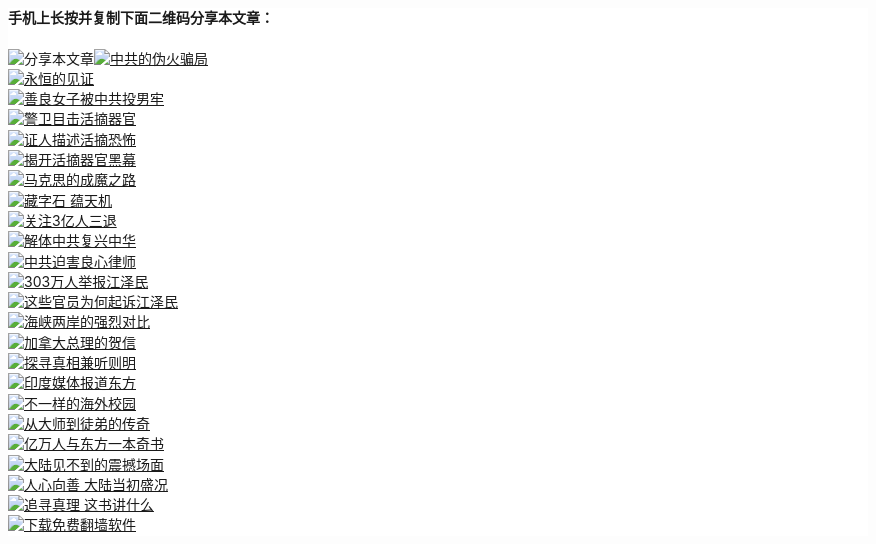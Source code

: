 <strong>手机上长按并复制下面二维码分享本文章：</strong><br><br><img src="http://d1p1.ip.zn2.us/v.php?action=qrcode&url=/gb/18/12/29/n10939996.md%231" title="分享本文章"></td><td VALIGN=TOP><a href="/gb/16/1/21/n4622075.md?dfh#1" target="_blank"><img src="https://raw.githubusercontent.com/tjvrql262/djy/master/gb/300/wei-f1.jpg" title="中共的伪火骗局"  alt="中共的伪火骗局"></a><br><a href="https://github.com/tjvrql262/www/blob/master/README.md?dfh#9" target="_blank"><img src="https://raw.githubusercontent.com/tjvrql262/djy/master/gb/300/yong-h.jpg" title="永恒的见证"  alt="永恒的见证"></a><br><a href="/gb/13/9/29/n3974789.md?dfh#1" target="_blank"><img src="https://raw.githubusercontent.com/tjvrql262/djy/master/gb/300/shang-lnz.jpg" title="善良女子被中共投男牢"  alt="善良女子被中共投男牢"></a><br><a href="/gb/16/3/16/n4663449.md?dfh#1" target="_blank"><img src="https://raw.githubusercontent.com/tjvrql262/djy/master/gb/300/huo-z3.jpg" title="警卫目击活摘器官"  alt="警卫目击活摘器官"></a><br><a href="/gb/16/8/7/n8177641.md?dfh#1" target="_blank"><img src="https://raw.githubusercontent.com/tjvrql262/djy/master/gb/300/huo-z4.jpg" title="证人描述活摘恐怖"  alt="证人描述活摘恐怖"></a><br><a href="/gb/10/4/19/n2881569.md?dfh#1" target="_blank"><img src="https://raw.githubusercontent.com/tjvrql262/djy/master/gb/300/huo-z1.jpg" title="揭开活摘器官黑幕"  alt="揭开活摘器官黑幕"></a><br><a href="/gb/10/11/7/n3077476.md?dfh#1" target="_blank"><img src="https://raw.githubusercontent.com/tjvrql262/djy/master/gb/300/ma-ks.jpg" title="马克思的成魔之路"  alt="马克思的成魔之路"></a><br><a href="/gb/14/6/9/n4173977.md?dfh#1" target="_blank"><img src="https://raw.githubusercontent.com/tjvrql262/djy/master/gb/300/chang-zs.jpg" title="藏字石 蕴天机"  alt="藏字石 蕴天机"></a><br><a href="/gb/18/5/10/n10381511.md?dfh#1" target="_blank"><img src="https://raw.githubusercontent.com/tjvrql262/djy/master/gb/300/st1.jpg" title="关注3亿人三退"  alt="关注3亿人三退"></a><br><a href="/gb/18/3/21/n10237682.md?dfh#1" target="_blank"><img src="https://raw.githubusercontent.com/tjvrql262/djy/master/gb/300/jie-t.jpg" title="解体中共复兴中华"  alt="解体中共复兴中华"></a><br><a href="/gb/9/2/9/n2422991.md?dfh#1" target="_blank"><img src="https://raw.githubusercontent.com/tjvrql262/djy/master/gb/300/gao-zs.jpg" title="中共迫害良心律师"  alt="中共迫害良心律师"></a><br><a href="/gb/18/12/9/n10900044.md?dfh#1" target="_blank"><img src="https://raw.githubusercontent.com/tjvrql262/djy/master/gb/300/sj1.jpg" title="303万人举报江泽民"  alt="303万人举报江泽民"></a><br><a href="/gb/18/8/28/n10672014.md?dfh#1" target="_blank"><img src="https://raw.githubusercontent.com/tjvrql262/djy/master/gb/300/sj2.jpg" title="这些官员为何起诉江泽民"  alt="这些官员为何起诉江泽民"></a><br><a href="/gb/8/12/18/n2367165.md?dfh#1" target="_blank"><img src="https://raw.githubusercontent.com/tjvrql262/djy/master/gb/300/liangan.jpg" title="海峡两岸的强烈对比"  alt="海峡两岸的强烈对比"></a><br><a href="/gb/15/12/10/n4593139.md?dfh#1" target="_blank"><img src="https://raw.githubusercontent.com/tjvrql262/djy/master/gb/300/jia-ndzl.jpg" title="加拿大总理的贺信"  alt="加拿大总理的贺信"></a><br><a href="/gb/11/6/17/n3289382.md?dfh#1" target="_blank"><img src="https://raw.githubusercontent.com/tjvrql262/djy/master/gb/300/xiao-wd.jpg" title="探寻真相兼听则明"  alt="探寻真相兼听则明"></a><br><a href="/gb/18/10/27/n10812623.md?dfh#1" target="_blank"><img src="https://raw.githubusercontent.com/tjvrql262/djy/master/gb/300/yindu.jpg" title="印度媒体报道东方"  alt="印度媒体报道东方"></a><br><a href="/gb/18/6/9/n10469652.md?dfh#1" target="_blank"><img src="https://raw.githubusercontent.com/tjvrql262/djy/master/gb/300/xie-j.jpg" title="不一样的海外校园"  alt="不一样的海外校园"></a><br><a href="/gb/7/4/5/n1669415.md?dfh#1" target="_blank"><img src="https://raw.githubusercontent.com/tjvrql262/djy/master/gb/300/li-up.jpg" title="从大师到徒弟的传奇"  alt="从大师到徒弟的传奇"></a><br><a href="/gb/17/5/26/n9191512.md?dfh#1" target="_blank"><img src="https://raw.githubusercontent.com/tjvrql262/djy/master/gb/300/zfl2.jpg" title="亿万人与东方一本奇书"  alt="亿万人与东方一本奇书"></a><br><a href="/gb/13/11/27/n4020290.md?dfh#1" target="_blank"><img src="https://raw.githubusercontent.com/tjvrql262/djy/master/gb/300/zhen-h.jpg" title="大陆见不到的震撼场面"  alt="大陆见不到的震撼场面"></a><br><a href="/gb/15/7/17/n4482910.md?dfh#1" target="_blank"><img src="https://raw.githubusercontent.com/tjvrql262/djy/master/gb/300/dalu-sk.jpg" title="人心向善 大陆当初盛况"  alt="人心向善 大陆当初盛况"></a><br><a href="/gb/19/1/5/n10955468.md?dfh#1" target="_blank"><img src="https://raw.githubusercontent.com/tjvrql262/djy/master/gb/300/zfl1.jpg" title="追寻真理 这书讲什么"  alt="追寻真理 这书讲什么"></a><br><a href="https://github.com/bannedbook/fanqiang/wiki" target="_blank"><img src="https://raw.githubusercontent.com/tjvrql262/djy/master/gb/300/fq1.jpg" title="下载免费翻墙软件"  alt="下载免费翻墙软件"></a><br></td></tr></table>